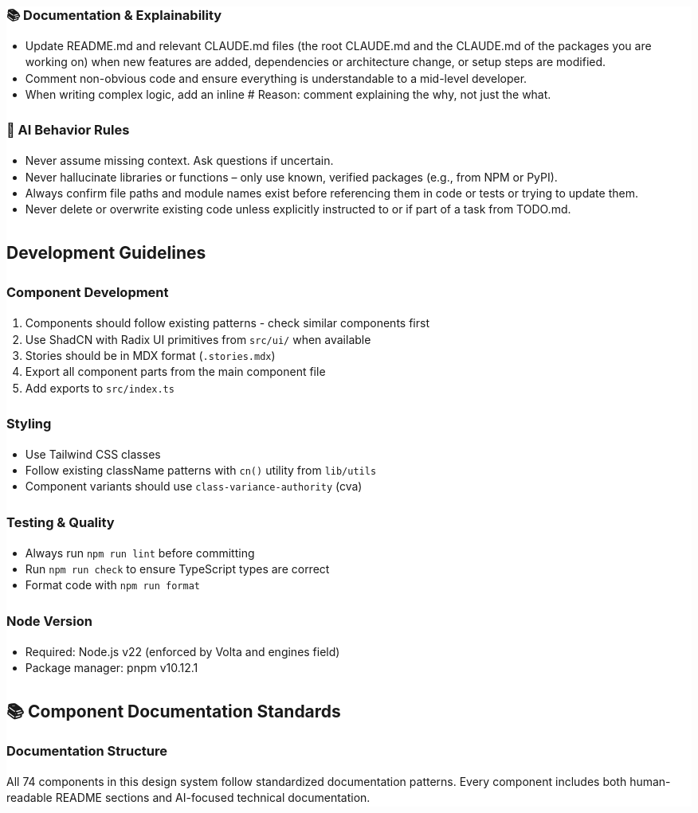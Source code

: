 ### 📚 Documentation & Explainability

- Update README.md and relevant CLAUDE.md files (the root CLAUDE.md and the CLAUDE.md of the packages you are working on) when new features are added, dependencies or architecture change, or setup steps are modified.
- Comment non-obvious code and ensure everything is understandable to a mid-level developer.
- When writing complex logic, add an inline # Reason: comment explaining the why, not just the what.

### 🧠 AI Behavior Rules

- Never assume missing context. Ask questions if uncertain.
- Never hallucinate libraries or functions – only use known, verified packages (e.g., from NPM or PyPI).
- Always confirm file paths and module names exist before referencing them in code or tests or trying to update them.
- Never delete or overwrite existing code unless explicitly instructed to or if part of a task from TODO.md.

## Development Guidelines

### Component Development

1. Components should follow existing patterns - check similar components first
2. Use ShadCN with Radix UI primitives from `src/ui/` when available
3. Stories should be in MDX format (`.stories.mdx`)
4. Export all component parts from the main component file
5. Add exports to `src/index.ts`

### Styling

- Use Tailwind CSS classes
- Follow existing className patterns with `cn()` utility from `lib/utils`
- Component variants should use `class-variance-authority` (cva)

### Testing & Quality

- Always run `npm run lint` before committing
- Run `npm run check` to ensure TypeScript types are correct
- Format code with `npm run format`

### Node Version

- Required: Node.js v22 (enforced by Volta and engines field)
- Package manager: pnpm v10.12.1

## 📚 Component Documentation Standards

### Documentation Structure

All 74 components in this design system follow standardized documentation patterns. Every component includes both human-readable README sections and AI-focused technical documentation.
